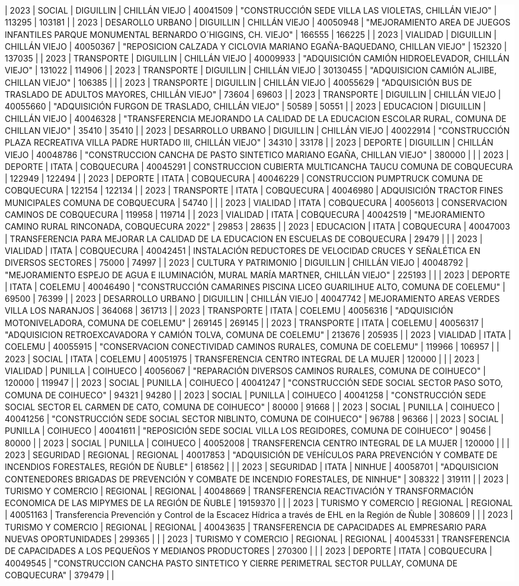 | 2023 | SOCIAL | DIGUILLIN | CHILLÁN VIEJO | 40041509 | "CONSTRUCCIÓN SEDE VILLA LAS VIOLETAS, CHILLÁN VIEJO" | 113295 | 103181 |
| 2023 | DESAROLLO URBANO | DIGUILLIN | CHILLÁN VIEJO | 40050948 | "MEJORAMIENTO AREA DE JUEGOS INFANTILES PARQUE MONUMENTAL BERNARDO O´HIGGINS, CH. VIEJO" | 166555 | 166225 |
| 2023 | VIALIDAD | DIGUILLIN | CHILLÁN VIEJO | 40050367 | "REPOSICION CALZADA Y CICLOVIA MARIANO EGAÑA-BAQUEDANO, CHILLAN VIEJO" | 152320 | 137035 |
| 2023 | TRANSPORTE | DIGUILLIN | CHILLÁN VIEJO | 40009933 | "ADQUISICIÓN CAMIÓN HIDROELEVADOR, CHILLÁN VIEJO" | 131022 | 114906 |
| 2023 | TRANSPORTE | DIGUILLIN | CHILLÁN VIEJO | 30130455 | "ADQUISICION CAMIÓN ALJIBE, CHILLAN VIEJO" | 106385 |  |
| 2023 | TRANSPORTE | DIGUILLIN | CHILLÁN VIEJO | 40055629 | "ADQUISICIÓN BUS DE TRASLADO DE ADULTOS MAYORES, CHILLÁN VIEJO" | 73604 | 69603 |
| 2023 | TRANSPORTE | DIGUILLIN | CHILLÁN VIEJO | 40055660 | "ADQUISICIÓN FURGON DE TRASLADO, CHILLÁN VIEJO" | 50589 | 50551 |
| 2023 | EDUCACION | DIGUILLIN | CHILLÁN VIEJO | 40046328 | "TRANSFERENCIA MEJORANDO LA CALIDAD DE LA EDUCACION ESCOLAR RURAL, COMUNA DE CHILLAN VIEJO" | 35410 | 35410 |
| 2023 | DESARROLLO URBANO | DIGUILLIN | CHILLÁN VIEJO | 40022914 | "CONSTRUCCIÓN PLAZA RECREATIVA VILLA PADRE HURTADO III, CHILLÁN VIEJO" | 34310 | 33178 |
| 2023 | DEPORTE | DIGUILLIN | CHILLÁN VIEJO | 40048786 | "CONSTRUCCION CANCHA DE PASTO SINTETICO MARIANO EGAÑA, CHILLAN VIEJO" | 380000 |  |
| 2023 | DEPORTE | ITATA | COBQUECURA | 40045291 | CONSTRUCCION CUBIERTA MULTICANCHA TAUCU COMUNA DE COBQUECURA | 122949 | 122494 |
| 2023 | DEPORTE | ITATA | COBQUECURA | 40046229 | CONSTRUCCION PUMPTRUCK COMUNA DE COBQUECURA | 122154 | 122134 |
| 2023 | TRANSPORTE | ITATA | COBQUECURA | 40046980 | ADQUISICIÓN TRACTOR FINES MUNICIPALES COMUNA DE COBQUECURA | 54740 |  |
| 2023 | VIALIDAD | ITATA | COBQUECURA | 40056013 | CONSERVACION CAMINOS DE COBQUECURA | 119958 | 119714 |
| 2023 | VIALIDAD | ITATA | COBQUECURA | 40042519 | "MEJORAMIENTO CAMINO RURAL RINCONADA, COBQUECURA 2022" | 29853 | 28635 |
| 2023 | EDUCACION | ITATA | COBQUECURA | 40047003 | TRANSFERENCIA PARA MEJORAR LA CALIDAD DE LA EDUCACION EN ESCUELAS DE COBQUECURA | 29479 |  |
| 2023 | VIALIDAD | ITATA | COBQUECURA | 40042451 | INSTALACIÓN REDUCTORES DE VELOCIDAD CRUCES Y SEÑALÉTICA EN DIVERSOS SECTORES | 75000 | 74997 |
| 2023 | CULTURA Y PATRIMONIO | DIGUILLIN | CHILLÁN VIEJO | 40048792 | "MEJORAMIENTO ESPEJO DE AGUA E ILUMINACIÓN, MURAL MARÍA MARTNER, CHILLÁN VIEJO" | 225193 |  |
| 2023 | DEPORTE | ITATA | COELEMU | 40046490 | "CONSTRUCCIÓN CAMARINES PISCINA LICEO GUARILIHUE ALTO, COMUNA DE COELEMU" | 69500 | 76399 |
| 2023 | DESARROLLO URBANO | DIGUILLIN | CHILLÁN VIEJO | 40047742 | MEJORAMIENTO AREAS VERDES VILLA LOS NARANJOS | 364068 | 361713 |
| 2023 | TRANSPORTE | ITATA | COELEMU | 40056316 | "ADQUISICIÓN MOTONIVELADORA, COMUNA DE COELEMU" | 269145 | 269145 |
| 2023 | TRANSPORTE | ITATA | COELEMU | 40056317 | "ADQUISICION RETROEXCAVADORA Y CAMIÓN TOLVA, COMUNA DE COELEMU" | 213676 | 205935 |
| 2023 | VIALIDAD | ITATA | COELEMU | 40055915 | "CONSERVACION CONECTIVIDAD CAMINOS RURALES, COMUNA DE COELEMU" | 119966 | 106957 |
| 2023 | SOCIAL | ITATA | COELEMU | 40051975 | TRANSFERENCIA CENTRO INTEGRAL DE LA MUJER | 120000 |  |
| 2023 | VIALIDAD | PUNILLA | COIHUECO | 40056067 | "REPARACIÓN DIVERSOS CAMINOS RURALES, COMUNA DE COIHUECO" | 120000 | 119947 |
| 2023 | SOCIAL | PUNILLA | COIHUECO | 40041247 | "CONSTRUCCIÓN SEDE SOCIAL SECTOR PASO SOTO, COMUNA DE COIHUECO" | 94321 | 94280 |
| 2023 | SOCIAL | PUNILLA | COIHUECO | 40041258 | "CONSTRUCCIÓN SEDE SOCIAL SECTOR EL CARMEN DE CATO, COMUNA DE COIHUECO" | 80000 | 91668 |
| 2023 | SOCIAL | PUNILLA | COIHUECO | 40041256 | "CONSTRUCCIÓN SEDE SOCIAL SECTOR NIBLINTO, COMUNA DE COIHUECO" | 96788 | 96366 |
| 2023 | SOCIAL | PUNILLA | COIHUECO | 40041611 | "REPOSICIÓN SEDE SOCIAL VILLA LOS REGIDORES, COMUNA DE COIHUECO" | 90456 | 80000 |
| 2023 | SOCIAL | PUNILLA | COIHUECO | 40052008 | TRANSFERENCIA CENTRO INTEGRAL DE LA MUJER | 120000 |  |
| 2023 | SEGURIDAD | REGIONAL | REGIONAL | 40017853 | "ADQUISICIÓN DE VEHÍCULOS PARA PREVENCIÓN Y COMBATE DE INCENDIOS FORESTALES, REGIÓN DE ÑUBLE" | 618562 |  |
| 2023 | SEGURIDAD | ITATA | NINHUE | 40058701 | "ADQUISICION CONTENEDORES BRIGADAS DE PREVENCIÓN Y COMBATE DE INCENDIO FORESTALES, DE NINHUE" | 308322 | 319111 |
| 2023 | TURISMO Y COMERCIO | REGIONAL | REGIONAL | 40048669 | TRANSFERENCIA REACTIVACIÓN Y TRANSFORMACIÓN ECONOMICA DE LAS MIPYMES DE LA REGIÓN DE ÑUBLE | 19159370 |  |
| 2023 | TURISMO Y COMERCIO | REGIONAL | REGIONAL | 40051163 | Transferencia Prevención y Control de la Escacez Hídrica a través de EHL en la Región de Ñuble | 308609 |  |
| 2023 | TURISMO Y COMERCIO | REGIONAL | REGIONAL | 40043635 | TRANSFERENCIA DE CAPACIDADES AL EMPRESARIO PARA NUEVAS OPORTUNIDADES | 299365 |  |
| 2023 | TURISMO Y COMERCIO | REGIONAL | REGIONAL | 40045331 | TRANSFERENCIA DE CAPACIDADES A LOS PEQUEÑOS Y MEDIANOS PRODUCTORES | 270300 |  |
| 2023 | DEPORTE | ITATA | COBQUECURA | 40049545 | "CONSTRUCCION CANCHA PASTO SINTETICO Y CIERRE PERIMETRAL SECTOR PULLAY, COMUNA DE COBQUECURA" | 379479 |  |